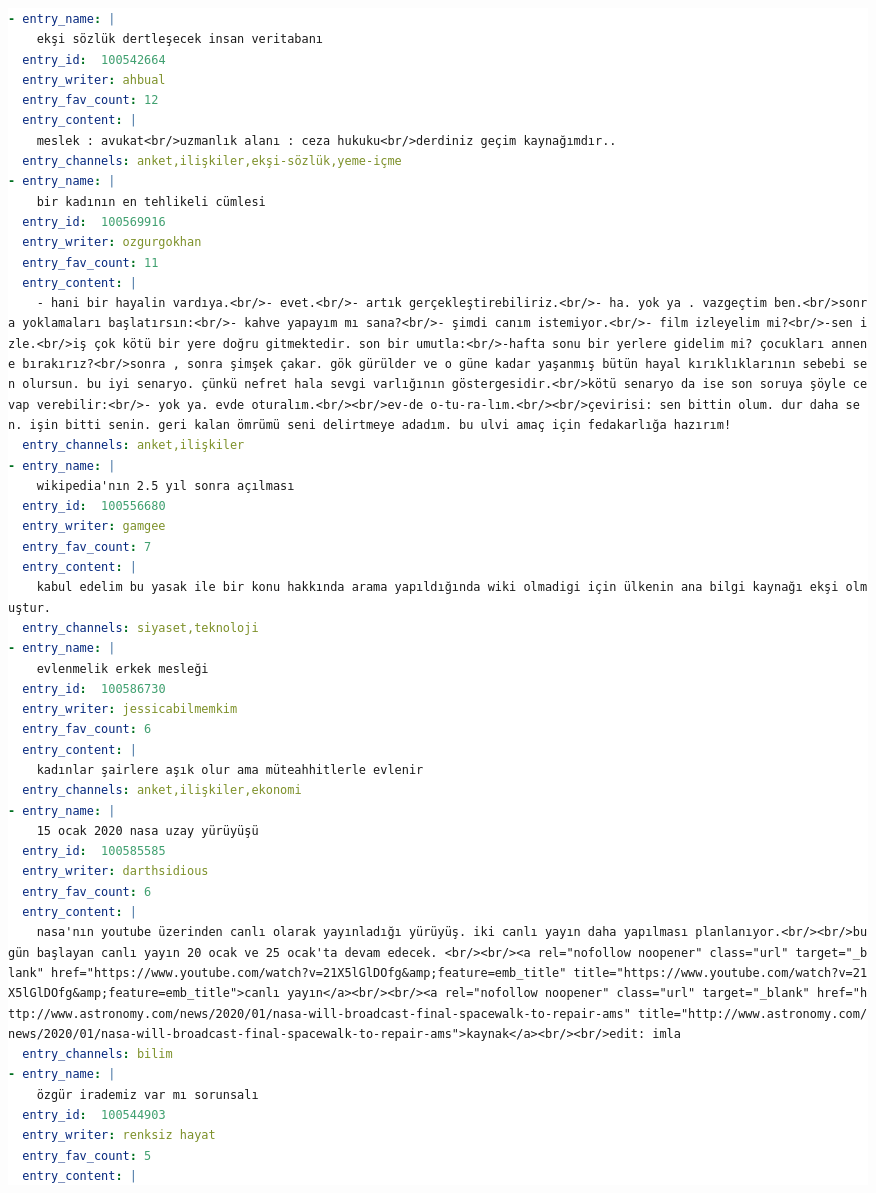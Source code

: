 ```yaml
- entry_name: |
    ekşi sözlük dertleşecek insan veritabanı
  entry_id:  100542664
  entry_writer: ahbual
  entry_fav_count: 12
  entry_content: |
    meslek : avukat<br/>uzmanlık alanı : ceza hukuku<br/>derdiniz geçim kaynağımdır..
  entry_channels: anket,ilişkiler,ekşi-sözlük,yeme-içme
- entry_name: |
    bir kadının en tehlikeli cümlesi
  entry_id:  100569916
  entry_writer: ozgurgokhan
  entry_fav_count: 11
  entry_content: |
    - hani bir hayalin vardıya.<br/>- evet.<br/>- artık gerçekleştirebiliriz.<br/>- ha. yok ya . vazgeçtim ben.<br/>sonra yoklamaları başlatırsın:<br/>- kahve yapayım mı sana?<br/>- şimdi canım istemiyor.<br/>- film izleyelim mi?<br/>-sen izle.<br/>iş çok kötü bir yere doğru gitmektedir. son bir umutla:<br/>-hafta sonu bir yerlere gidelim mi? çocukları annene bırakırız?<br/>sonra , sonra şimşek çakar. gök gürülder ve o güne kadar yaşanmış bütün hayal kırıklıklarının sebebi sen olursun. bu iyi senaryo. çünkü nefret hala sevgi varlığının göstergesidir.<br/>kötü senaryo da ise son soruya şöyle cevap verebilir:<br/>- yok ya. evde oturalım.<br/><br/>ev-de o-tu-ra-lım.<br/><br/>çevirisi: sen bittin olum. dur daha sen. işin bitti senin. geri kalan ömrümü seni delirtmeye adadım. bu ulvi amaç için fedakarlığa hazırım!
  entry_channels: anket,ilişkiler
- entry_name: |
    wikipedia'nın 2.5 yıl sonra açılması
  entry_id:  100556680
  entry_writer: gamgee
  entry_fav_count: 7
  entry_content: |
    kabul edelim bu yasak ile bir konu hakkında arama yapıldığında wiki olmadigi için ülkenin ana bilgi kaynağı ekşi olmuştur.
  entry_channels: siyaset,teknoloji
- entry_name: |
    evlenmelik erkek mesleği
  entry_id:  100586730
  entry_writer: jessicabilmemkim
  entry_fav_count: 6
  entry_content: |
    kadınlar şairlere aşık olur ama müteahhitlerle evlenir
  entry_channels: anket,ilişkiler,ekonomi
- entry_name: |
    15 ocak 2020 nasa uzay yürüyüşü
  entry_id:  100585585
  entry_writer: darthsidious
  entry_fav_count: 6
  entry_content: |
    nasa'nın youtube üzerinden canlı olarak yayınladığı yürüyüş. iki canlı yayın daha yapılması planlanıyor.<br/><br/>bugün başlayan canlı yayın 20 ocak ve 25 ocak'ta devam edecek. <br/><br/><a rel="nofollow noopener" class="url" target="_blank" href="https://www.youtube.com/watch?v=21X5lGlDOfg&amp;feature=emb_title" title="https://www.youtube.com/watch?v=21X5lGlDOfg&amp;feature=emb_title">canlı yayın</a><br/><br/><a rel="nofollow noopener" class="url" target="_blank" href="http://www.astronomy.com/news/2020/01/nasa-will-broadcast-final-spacewalk-to-repair-ams" title="http://www.astronomy.com/news/2020/01/nasa-will-broadcast-final-spacewalk-to-repair-ams">kaynak</a><br/><br/>edit: imla
  entry_channels: bilim
- entry_name: |
    özgür irademiz var mı sorunsalı
  entry_id:  100544903
  entry_writer: renksiz hayat
  entry_fav_count: 5
  entry_content: |
```